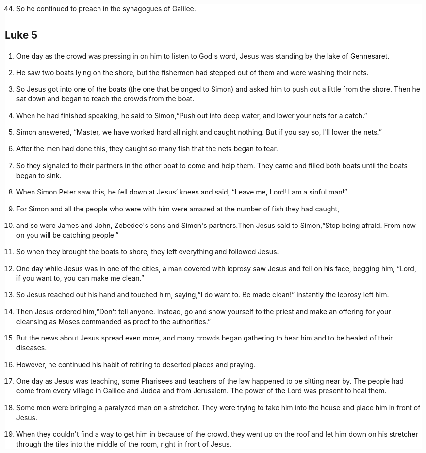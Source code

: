 44. So he continued to preach in the synagogues of Galilee.

## Luke 5

1. One day as the crowd was pressing in on him to listen to God's word, Jesus was standing by the lake of Gennesaret.

2. He saw two boats lying on the shore, but the fishermen had stepped out of them and were washing their nets.

3. So Jesus got into one of the boats (the one that belonged to Simon) and asked him to push out a little from the shore. Then he sat down and began to teach the crowds from the boat.

4. When he had finished speaking, he said to Simon,“Push out into deep water, and lower your nets for a catch.”

5. Simon answered, “Master, we have worked hard all night and caught nothing. But if you say so, I'll lower the nets.”

6. After the men had done this, they caught so many fish that the nets began to tear.

7. So they signaled to their partners in the other boat to come and help them. They came and filled both boats until the boats began to sink.

8. When Simon Peter saw this, he fell down at Jesus’ knees and said, “Leave me, Lord! I am a sinful man!”

9. For Simon and all the people who were with him were amazed at the number of fish they had caught,

10. and so were James and John, Zebedee's sons and Simon's partners.Then Jesus said to Simon,“Stop being afraid. From now on you will be catching people.”

11. So when they brought the boats to shore, they left everything and followed Jesus.

12. One day while Jesus was in one of the cities, a man covered with leprosy saw Jesus and fell on his face, begging him, “Lord, if you want to, you can make me clean.”

13. So Jesus reached out his hand and touched him, saying,“I do want to. Be made clean!” Instantly the leprosy left him.

14. Then Jesus ordered him,“Don't tell anyone. Instead, go and show yourself to the priest and make an offering for your cleansing as Moses commanded as proof to the authorities.”

15. But the news about Jesus spread even more, and many crowds began gathering to hear him and to be healed of their diseases.

16. However, he continued his habit of retiring to deserted places and praying.

17. One day as Jesus was teaching, some Pharisees and teachers of the law happened to be sitting near by. The people had come from every village in Galilee and Judea and from Jerusalem. The power of the Lord was present to heal them.

18. Some men were bringing a paralyzed man on a stretcher. They were trying to take him into the house and place him in front of Jesus.

19. When they couldn't find a way to get him in because of the crowd, they went up on the roof and let him down on his stretcher through the tiles into the middle of the room, right in front of Jesus.
